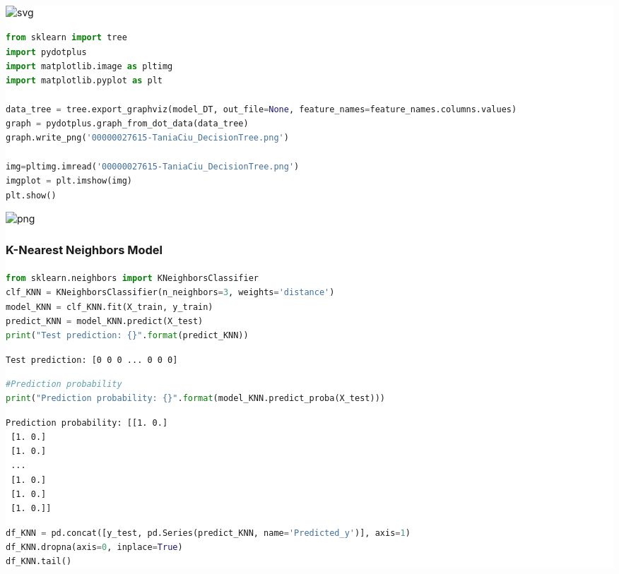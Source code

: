 ![svg](output\_24\_0.svg)

```python
from sklearn import tree
import pydotplus
import matplotlib.image as pltimg
import matplotlib.pyplot as plt

data_tree = tree.export_graphviz(model_DT, out_file=None, feature_names=feature_names.columns.values)
graph = pydotplus.graph_from_dot_data(data_tree)
graph.write_png('00000027615-TaniaCiu_DecisionTree.png')

img=pltimg.imread('00000027615-TaniaCiu_DecisionTree.png')
imgplot = plt.imshow(img)
plt.show() 
```

![png](output\_25\_0.png)

### K-Nearest Neighbors Model

```python
from sklearn.neighbors import KNeighborsClassifier
clf_KNN = KNeighborsClassifier(n_neighbors=3, weights='distance')
model_KNN = clf_KNN.fit(X_train, y_train)
predict_KNN = model_KNN.predict(X_test)
print("Test prediction: {}".format(predict_KNN))
```

    Test prediction: [0 0 0 ... 0 0 0]

```python
#Prediction probability
print("Prediction probability: {}".format(model_KNN.predict_proba(X_test)))
```

    Prediction probability: [[1. 0.]
     [1. 0.]
     [1. 0.]
     ...
     [1. 0.]
     [1. 0.]
     [1. 0.]]

```python
df_KNN = pd.concat([y_test, pd.Series(predict_KNN, name='Predicted_y')], axis=1)
df_KNN.dropna(axis=0, inplace=True)
df_KNN.tail()
```

<div>
<style scoped>
    .dataframe tbody tr th:only-of-type {
        vertical-align: middle;
    }
